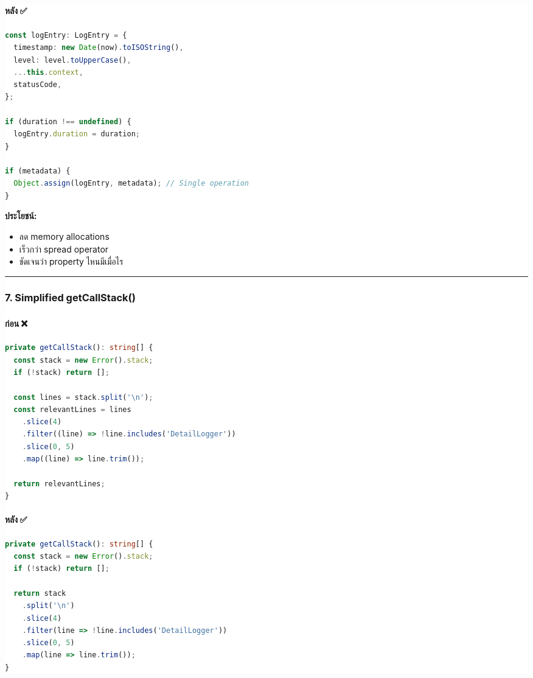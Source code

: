 #### หลัง ✅
```typescript
const logEntry: LogEntry = {
  timestamp: new Date(now).toISOString(),
  level: level.toUpperCase(),
  ...this.context,
  statusCode,
};

if (duration !== undefined) {
  logEntry.duration = duration;
}

if (metadata) {
  Object.assign(logEntry, metadata); // Single operation
}
```

**ประโยชน์:**
- ลด memory allocations
- เร็วกว่า spread operator
- ชัดเจนว่า property ไหนมีเมื่อไร

---

### **7. Simplified getCallStack()**

#### ก่อน ❌
```typescript
private getCallStack(): string[] {
  const stack = new Error().stack;
  if (!stack) return [];
  
  const lines = stack.split('\n');
  const relevantLines = lines
    .slice(4)
    .filter((line) => !line.includes('DetailLogger'))
    .slice(0, 5)
    .map((line) => line.trim());
  
  return relevantLines;
}
```

#### หลัง ✅
```typescript
private getCallStack(): string[] {
  const stack = new Error().stack;
  if (!stack) return [];
  
  return stack
    .split('\n')
    .slice(4)
    .filter(line => !line.includes('DetailLogger'))
    .slice(0, 5)
    .map(line => line.trim());
}
```
